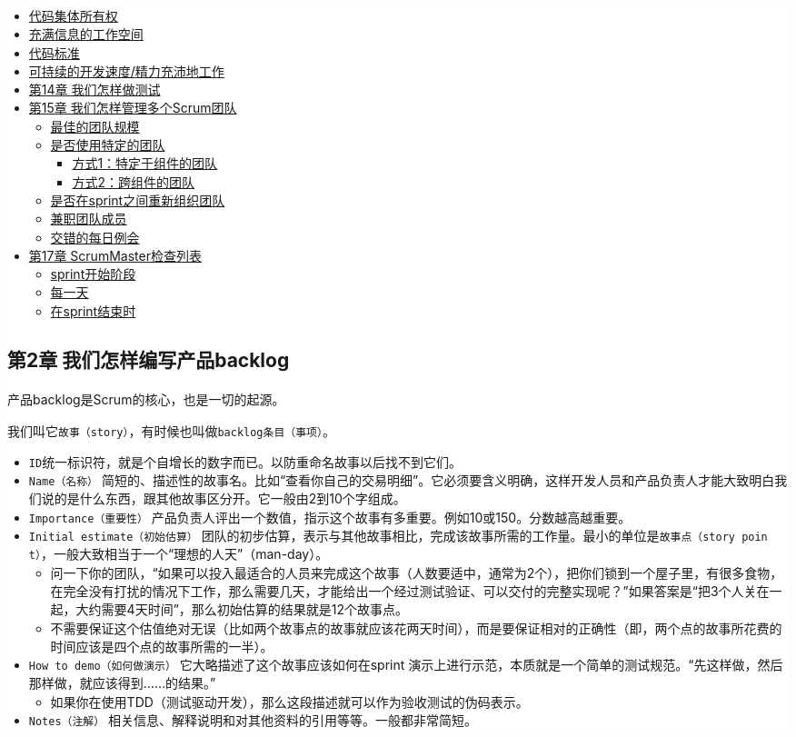   - [代码集体所有权](#%e4%bb%a3%e7%a0%81%e9%9b%86%e4%bd%93%e6%89%80%e6%9c%89%e6%9d%83)
  - [充满信息的工作空间](#%e5%85%85%e6%bb%a1%e4%bf%a1%e6%81%af%e7%9a%84%e5%b7%a5%e4%bd%9c%e7%a9%ba%e9%97%b4)
  - [代码标准](#%e4%bb%a3%e7%a0%81%e6%a0%87%e5%87%86)
  - [可持续的开发速度/精力充沛地工作](#%e5%8f%af%e6%8c%81%e7%bb%ad%e7%9a%84%e5%bc%80%e5%8f%91%e9%80%9f%e5%ba%a6%e7%b2%be%e5%8a%9b%e5%85%85%e6%b2%9b%e5%9c%b0%e5%b7%a5%e4%bd%9c)
- [第14章 我们怎样做测试](#%e7%ac%ac14%e7%ab%a0-%e6%88%91%e4%bb%ac%e6%80%8e%e6%a0%b7%e5%81%9a%e6%b5%8b%e8%af%95)
- [第15章 我们怎样管理多个Scrum团队](#%e7%ac%ac15%e7%ab%a0-%e6%88%91%e4%bb%ac%e6%80%8e%e6%a0%b7%e7%ae%a1%e7%90%86%e5%a4%9a%e4%b8%aascrum%e5%9b%a2%e9%98%9f)
  - [最佳的团队规模](#%e6%9c%80%e4%bd%b3%e7%9a%84%e5%9b%a2%e9%98%9f%e8%a7%84%e6%a8%a1)
  - [是否使用特定的团队](#%e6%98%af%e5%90%a6%e4%bd%bf%e7%94%a8%e7%89%b9%e5%ae%9a%e7%9a%84%e5%9b%a2%e9%98%9f)
    - [方式1：特定于组件的团队](#%e6%96%b9%e5%bc%8f1%e7%89%b9%e5%ae%9a%e4%ba%8e%e7%bb%84%e4%bb%b6%e7%9a%84%e5%9b%a2%e9%98%9f)
    - [方式2：跨组件的团队](#%e6%96%b9%e5%bc%8f2%e8%b7%a8%e7%bb%84%e4%bb%b6%e7%9a%84%e5%9b%a2%e9%98%9f)
  - [是否在sprint之间重新组织团队](#%e6%98%af%e5%90%a6%e5%9c%a8sprint%e4%b9%8b%e9%97%b4%e9%87%8d%e6%96%b0%e7%bb%84%e7%bb%87%e5%9b%a2%e9%98%9f)
  - [兼职团队成员](#%e5%85%bc%e8%81%8c%e5%9b%a2%e9%98%9f%e6%88%90%e5%91%98)
  - [交错的每日例会](#%e4%ba%a4%e9%94%99%e7%9a%84%e6%af%8f%e6%97%a5%e4%be%8b%e4%bc%9a)
- [第17章 ScrumMaster检查列表](#%e7%ac%ac17%e7%ab%a0-scrummaster%e6%a3%80%e6%9f%a5%e5%88%97%e8%a1%a8)
  - [sprint开始阶段](#sprint%e5%bc%80%e5%a7%8b%e9%98%b6%e6%ae%b5)
  - [每一天](#%e6%af%8f%e4%b8%80%e5%a4%a9)
  - [在sprint结束时](#%e5%9c%a8sprint%e7%bb%93%e6%9d%9f%e6%97%b6)

## 第2章 我们怎样编写产品backlog
产品backlog是Scrum的核心，也是一切的起源。

我们叫它`故事（story）`，有时候也叫做`backlog条目（事项）`。

- `ID`统一标识符，就是个自增长的数字而已。以防重命名故事以后找不到它们。
- `Name（名称）`  简短的、描述性的故事名。比如“查看你自己的交易明细”。它必须要含义明确，这样开发人员和产品负责人才能大致明白我们说的是什么东西，跟其他故事区分开。它一般由2到10个字组成。
- `Importance（重要性）`  产品负责人评出一个数值，指示这个故事有多重要。例如10或150。分数越高越重要。
- `Initial estimate（初始估算）`  团队的初步估算，表示与其他故事相比，完成该故事所需的工作量。最小的单位是`故事点（story point）`，一般大致相当于一个“理想的人天”（man-day）。
    - 问一下你的团队，“如果可以投入最适合的人员来完成这个故事（人数要适中，通常为2个），把你们锁到一个屋子里，有很多食物，在完全没有打扰的情况下工作，那么需要几天，才能给出一个经过测试验证、可以交付的完整实现呢？”如果答案是“把3个人关在一起，大约需要4天时间”，那么初始估算的结果就是12个故事点。
    - 不需要保证这个估值绝对无误（比如两个故事点的故事就应该花两天时间），而是要保证相对的正确性（即，两个点的故事所花费的时间应该是四个点的故事所需的一半）。
- `How to demo（如何做演示）`  它大略描述了这个故事应该如何在sprint 演示上进行示范，本质就是一个简单的测试规范。“先这样做，然后那样做，就应该得到……的结果。”
    - 如果你在使用TDD（测试驱动开发），那么这段描述就可以作为验收测试的伪码表示。
- `Notes（注解）`  相关信息、解释说明和对其他资料的引用等等。一般都非常简短。
